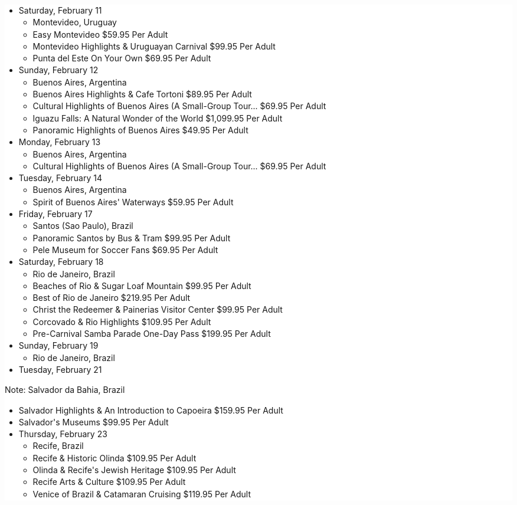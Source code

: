 - Saturday, February 11
   - Montevideo, Uruguay
   - Easy Montevideo
$59.95 Per Adult
   - Montevideo Highlights & Uruguayan Carnival
$99.95 Per Adult
   - Punta del Este On Your Own
$69.95 Per Adult
- Sunday, February 12
   - Buenos Aires, Argentina
   - Buenos Aires Highlights & Cafe Tortoni
$89.95 Per Adult
   - Cultural Highlights of Buenos Aires (A Small-Group Tour...
$69.95 Per Adult
   - Iguazu Falls: A Natural Wonder of the World
$1,099.95 Per Adult
   - Panoramic Highlights of Buenos Aires
$49.95 Per Adult
- Monday, February 13
   - Buenos Aires, Argentina
   - Cultural Highlights of Buenos Aires (A Small-Group Tour...
$69.95 Per Adult
- Tuesday, February 14
   - Buenos Aires, Argentina
   - Spirit of Buenos Aires' Waterways
$59.95 Per Adult
- Friday, February 17
   - Santos (Sao Paulo), Brazil
   - Panoramic Santos by Bus & Tram
$99.95 Per Adult
   - Pele Museum for Soccer Fans
$69.95 Per Adult
- Saturday, February 18
   - Rio de Janeiro, Brazil
   - Beaches of Rio & Sugar Loaf Mountain
$99.95 Per Adult
   - Best of Rio de Janeiro
$219.95 Per Adult
   - Christ the Redeemer & Painerias Visitor Center
$99.95 Per Adult
   - Corcovado & Rio Highlights
$109.95 Per Adult
   - Pre-Carnival Samba Parade One-Day Pass
$199.95 Per Adult
- Sunday, February 19
   - Rio de Janeiro, Brazil
- Tuesday, February 21

Note: Salvador da Bahia, Brazil

   - Salvador Highlights & An Introduction to Capoeira
$159.95 Per Adult
   - Salvador's Museums
$99.95 Per Adult
- Thursday, February 23
   - Recife, Brazil
   - Recife & Historic Olinda
$109.95 Per Adult
   - Olinda & Recife's Jewish Heritage
$109.95 Per Adult
   - Recife Arts & Culture
$109.95 Per Adult
   - Venice of Brazil & Catamaran Cruising
$119.95 Per Adult